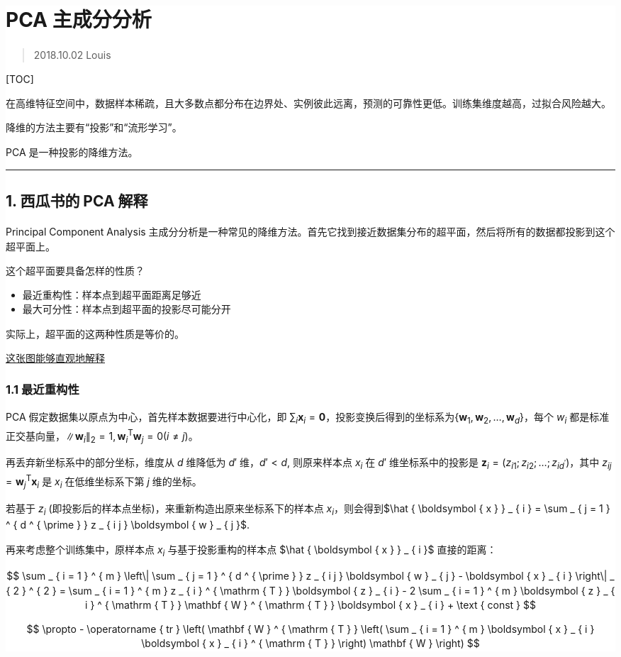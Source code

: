 # PCA 主成分分析

> 2018.10.02 Louis



[TOC]


在高维特征空间中，数据样本稀疏，且大多数点都分布在边界处、实例彼此远离，预测的可靠性更低。训练集维度越高，过拟合风险越大。

降维的方法主要有“投影”和“流形学习”。

PCA 是一种投影的降维方法。

---

## 1. 西瓜书的 PCA 解释

Principal Component Analysis 主成分分析是一种常见的降维方法。首先它找到接近数据集分布的超平面，然后将所有的数据都投影到这个超平面上。

这个超平面要具备怎样的性质？

- 最近重构性：样本点到超平面距离足够近
- 最大可分性：样本点到超平面的投影尽可能分开

实际上，超平面的这两种性质是等价的。

[这张图能够直观地解释](https://img-blog.csdn.net/20160207114645575)



### 1.1 最近重构性

PCA 假定数据集以原点为中心，首先样本数据要进行中心化，即 $\sum _ { i } \boldsymbol { x } _ { i } = \mathbf { 0 }$，投影变换后得到的坐标系为$\left\{ \boldsymbol { w } _ { 1 } , \boldsymbol { w } _ { 2 } , \ldots , \boldsymbol { w } _ { d } \right\}$，每个 $w_i$ 都是标准正交基向量，$\left\| \boldsymbol { w } _ { i } \right\| _ { 2 } = 1 , \boldsymbol { w } _ { i } ^ { \mathrm { T } } \boldsymbol { w } _ { j } = 0  (i \ne j)$。

再丢弃新坐标系中的部分坐标，维度从 $d$ 维降低为 $d'$ 维，$d' < d$, 则原来样本点 $x_i$ 在 $d'$ 维坐标系中的投影是 $\boldsymbol { z } _ { i } = \left( z _ { i 1 } ; z _ { i 2 } ; \ldots ; z _ { i d ^ { \prime } } \right)$，其中 $z _ { i j } = \boldsymbol { w } _ { j } ^ { \mathrm { T } } \boldsymbol { x } _ { i }$ 是 $x_i$ 在低维坐标系下第 $j$ 维的坐标。 


若基于 $z_i$ (即投影后的样本点坐标)，来重新构造出原来坐标系下的样本点 $x_i$，则会得到$\hat { \boldsymbol { x } } _ { i } = \sum _ { j = 1 } ^ { d ^ { \prime } } z _ { i j } \boldsymbol { w } _ { j }$.


再来考虑整个训练集中，原样本点 $x_i$ 与基于投影重构的样本点 $\hat { \boldsymbol { x } } _ { i }$ 直接的距离：


$$
\sum _ { i = 1 } ^ { m } \left\| \sum _ { j = 1 } ^ { d ^ { \prime } } z _ { i j } \boldsymbol { w } _ { j } - \boldsymbol { x } _ { i } \right\| _ { 2 } ^ { 2 } = \sum _ { i = 1 } ^ { m } z _ { i } ^ { \mathrm { T } } \boldsymbol { z } _ { i } - 2 \sum _ { i = 1 } ^ { m } \boldsymbol { z } _ { i } ^ { \mathrm { T } } \mathbf { W } ^ { \mathrm { T } } \boldsymbol { x } _ { i } + \text { const }
$$

$$
\propto - \operatorname { tr } \left( \mathbf { W } ^ { \mathrm { T } } \left( \sum _ { i = 1 } ^ { m } \boldsymbol { x } _ { i } \boldsymbol { x } _ { i } ^ { \mathrm { T } } \right) \mathbf { W } \right)
$$
